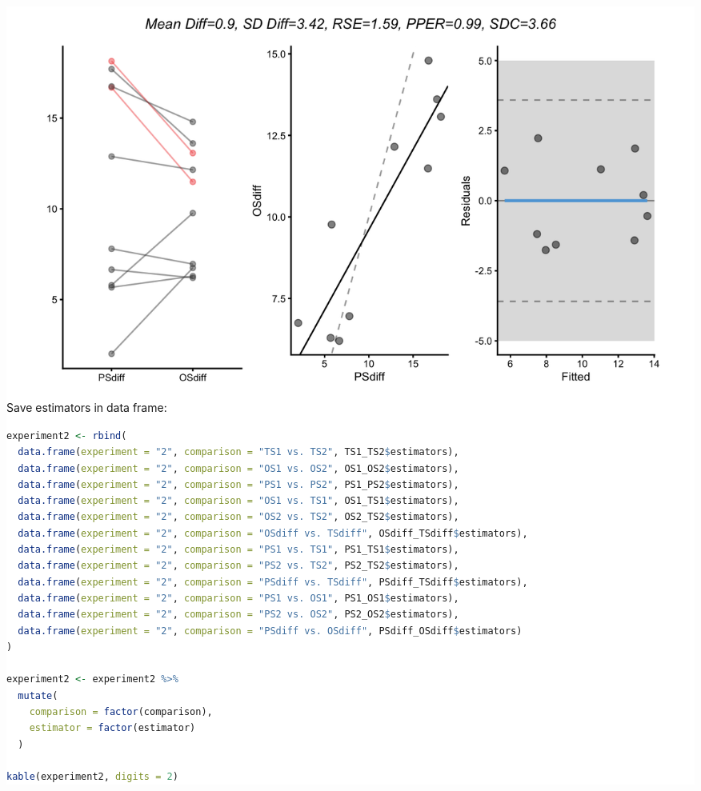 <img src="change-simulation_files/figure-gfm/unnamed-chunk-29-1.png" width="90%" style="display: block; margin: auto;" />

Save estimators in data frame:

``` r
experiment2 <- rbind(
  data.frame(experiment = "2", comparison = "TS1 vs. TS2", TS1_TS2$estimators),
  data.frame(experiment = "2", comparison = "OS1 vs. OS2", OS1_OS2$estimators),
  data.frame(experiment = "2", comparison = "PS1 vs. PS2", PS1_PS2$estimators),
  data.frame(experiment = "2", comparison = "OS1 vs. TS1", OS1_TS1$estimators),
  data.frame(experiment = "2", comparison = "OS2 vs. TS2", OS2_TS2$estimators),
  data.frame(experiment = "2", comparison = "OSdiff vs. TSdiff", OSdiff_TSdiff$estimators),
  data.frame(experiment = "2", comparison = "PS1 vs. TS1", PS1_TS1$estimators),
  data.frame(experiment = "2", comparison = "PS2 vs. TS2", PS2_TS2$estimators),
  data.frame(experiment = "2", comparison = "PSdiff vs. TSdiff", PSdiff_TSdiff$estimators),
  data.frame(experiment = "2", comparison = "PS1 vs. OS1", PS1_OS1$estimators),
  data.frame(experiment = "2", comparison = "PS2 vs. OS2", PS2_OS2$estimators),
  data.frame(experiment = "2", comparison = "PSdiff vs. OSdiff", PSdiff_OSdiff$estimators)
)

experiment2 <- experiment2 %>%
  mutate(
    comparison = factor(comparison),
    estimator = factor(estimator)
  )

kable(experiment2, digits = 2)
```
